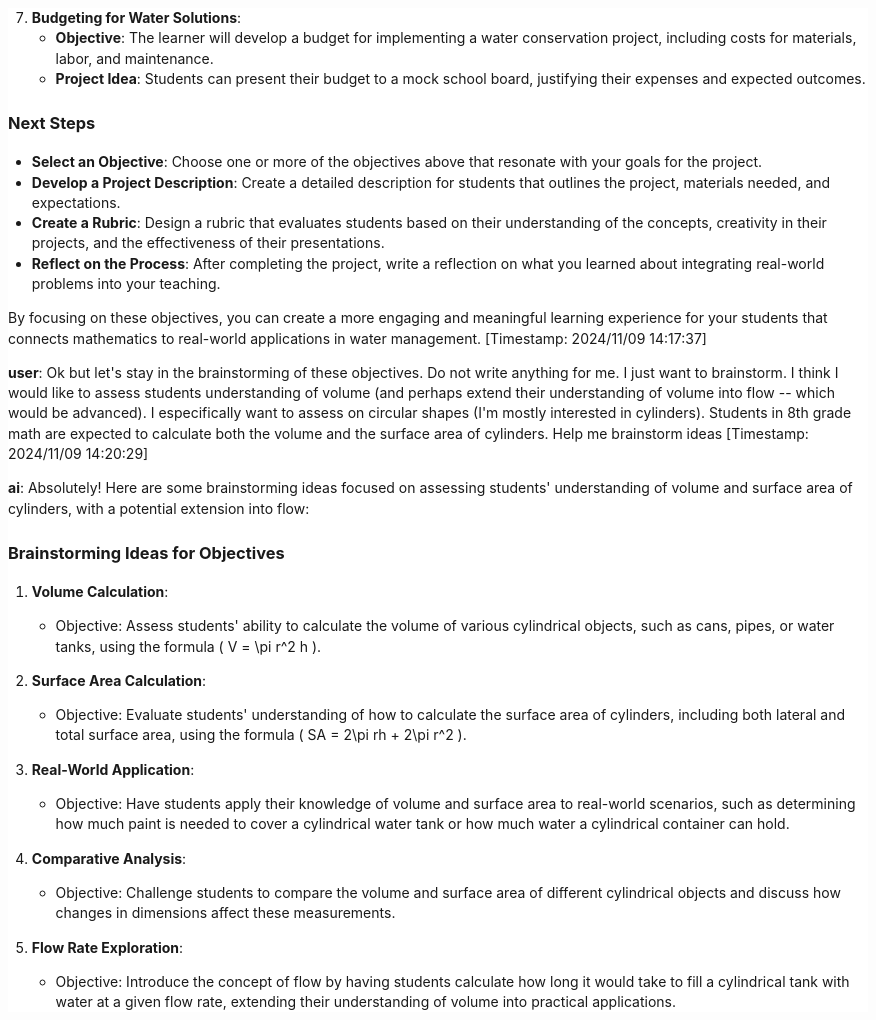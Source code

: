 7. **Budgeting for Water Solutions**:
   - **Objective**: The learner will develop a budget for implementing a water conservation project, including costs for materials, labor, and maintenance.
   - **Project Idea**: Students can present their budget to a mock school board, justifying their expenses and expected outcomes.

### Next Steps

- **Select an Objective**: Choose one or more of the objectives above that resonate with your goals for the project.
- **Develop a Project Description**: Create a detailed description for students that outlines the project, materials needed, and expectations.
- **Create a Rubric**: Design a rubric that evaluates students based on their understanding of the concepts, creativity in their projects, and the effectiveness of their presentations.
- **Reflect on the Process**: After completing the project, write a reflection on what you learned about integrating real-world problems into your teaching.

By focusing on these objectives, you can create a more engaging and meaningful learning experience for your students that connects mathematics to real-world applications in water management.
[Timestamp: 2024/11/09 14:17:37]

**user**: Ok but let's stay in the brainstorming of these objectives. Do not write anything for me. I just want to brainstorm. I think I would like to assess students understanding of volume (and perhaps extend their understanding of volume into flow -- which would be advanced). I especifically want to assess on circular shapes (I'm mostly interested in cylinders). Students in 8th grade math are expected to calculate both the volume and the surface area of cylinders. Help me brainstorm ideas
[Timestamp: 2024/11/09 14:20:29]

**ai**: Absolutely! Here are some brainstorming ideas focused on assessing students' understanding of volume and surface area of cylinders, with a potential extension into flow:

### Brainstorming Ideas for Objectives

1. **Volume Calculation**:
   - Objective: Assess students' ability to calculate the volume of various cylindrical objects, such as cans, pipes, or water tanks, using the formula \( V = \pi r^2 h \).

2. **Surface Area Calculation**:
   - Objective: Evaluate students' understanding of how to calculate the surface area of cylinders, including both lateral and total surface area, using the formula \( SA = 2\pi rh + 2\pi r^2 \).

3. **Real-World Application**:
   - Objective: Have students apply their knowledge of volume and surface area to real-world scenarios, such as determining how much paint is needed to cover a cylindrical water tank or how much water a cylindrical container can hold.

4. **Comparative Analysis**:
   - Objective: Challenge students to compare the volume and surface area of different cylindrical objects and discuss how changes in dimensions affect these measurements.

5. **Flow Rate Exploration**:
   - Objective: Introduce the concept of flow by having students calculate how long it would take to fill a cylindrical tank with water at a given flow rate, extending their understanding of volume into practical applications.
